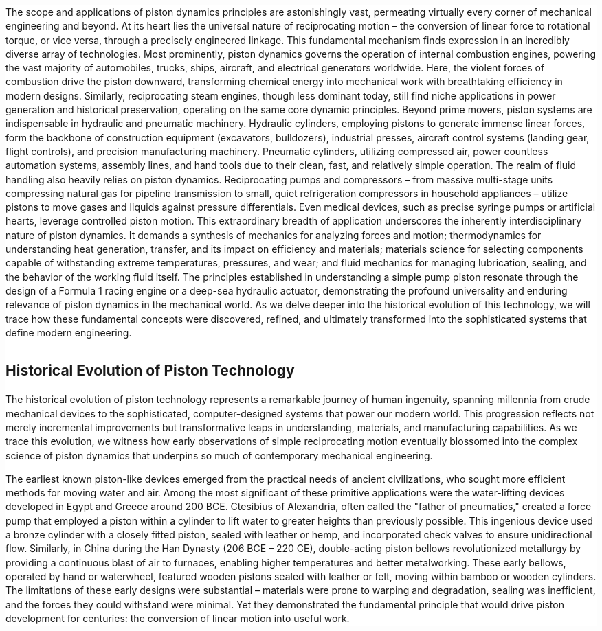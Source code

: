 The scope and applications of piston dynamics principles are astonishingly vast, permeating virtually every corner of mechanical engineering and beyond. At its heart lies the universal nature of reciprocating motion – the conversion of linear force to rotational torque, or vice versa, through a precisely engineered linkage. This fundamental mechanism finds expression in an incredibly diverse array of technologies. Most prominently, piston dynamics governs the operation of internal combustion engines, powering the vast majority of automobiles, trucks, ships, aircraft, and electrical generators worldwide. Here, the violent forces of combustion drive the piston downward, transforming chemical energy into mechanical work with breathtaking efficiency in modern designs. Similarly, reciprocating steam engines, though less dominant today, still find niche applications in power generation and historical preservation, operating on the same core dynamic principles. Beyond prime movers, piston systems are indispensable in hydraulic and pneumatic machinery. Hydraulic cylinders, employing pistons to generate immense linear forces, form the backbone of construction equipment (excavators, bulldozers), industrial presses, aircraft control systems (landing gear, flight controls), and precision manufacturing machinery. Pneumatic cylinders, utilizing compressed air, power countless automation systems, assembly lines, and hand tools due to their clean, fast, and relatively simple operation. The realm of fluid handling also heavily relies on piston dynamics. Reciprocating pumps and compressors – from massive multi-stage units compressing natural gas for pipeline transmission to small, quiet refrigeration compressors in household appliances – utilize pistons to move gases and liquids against pressure differentials. Even medical devices, such as precise syringe pumps or artificial hearts, leverage controlled piston motion. This extraordinary breadth of application underscores the inherently interdisciplinary nature of piston dynamics. It demands a synthesis of mechanics for analyzing forces and motion; thermodynamics for understanding heat generation, transfer, and its impact on efficiency and materials; materials science for selecting components capable of withstanding extreme temperatures, pressures, and wear; and fluid mechanics for managing lubrication, sealing, and the behavior of the working fluid itself. The principles established in understanding a simple pump piston resonate through the design of a Formula 1 racing engine or a deep-sea hydraulic actuator, demonstrating the profound universality and enduring relevance of piston dynamics in the mechanical world. As we delve deeper into the historical evolution of this technology, we will trace how these fundamental concepts were discovered, refined, and ultimately transformed into the sophisticated systems that define modern engineering.

## Historical Evolution of Piston Technology

The historical evolution of piston technology represents a remarkable journey of human ingenuity, spanning millennia from crude mechanical devices to the sophisticated, computer-designed systems that power our modern world. This progression reflects not merely incremental improvements but transformative leaps in understanding, materials, and manufacturing capabilities. As we trace this evolution, we witness how early observations of simple reciprocating motion eventually blossomed into the complex science of piston dynamics that underpins so much of contemporary mechanical engineering.

The earliest known piston-like devices emerged from the practical needs of ancient civilizations, who sought more efficient methods for moving water and air. Among the most significant of these primitive applications were the water-lifting devices developed in Egypt and Greece around 200 BCE. Ctesibius of Alexandria, often called the "father of pneumatics," created a force pump that employed a piston within a cylinder to lift water to greater heights than previously possible. This ingenious device used a bronze cylinder with a closely fitted piston, sealed with leather or hemp, and incorporated check valves to ensure unidirectional flow. Similarly, in China during the Han Dynasty (206 BCE – 220 CE), double-acting piston bellows revolutionized metallurgy by providing a continuous blast of air to furnaces, enabling higher temperatures and better metalworking. These early bellows, operated by hand or waterwheel, featured wooden pistons sealed with leather or felt, moving within bamboo or wooden cylinders. The limitations of these early designs were substantial – materials were prone to warping and degradation, sealing was inefficient, and the forces they could withstand were minimal. Yet they demonstrated the fundamental principle that would drive piston development for centuries: the conversion of linear motion into useful work.
